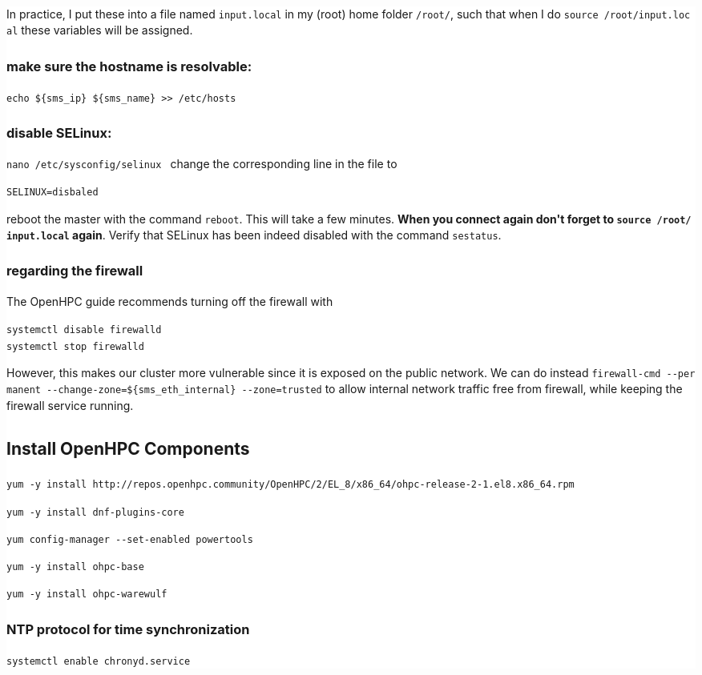 In practice, I put these into a file named `input.local` in my (root) home folder `/root/`, such that when I do `source /root/input.local` these variables will be assigned.

### make sure the hostname is resolvable:
```
echo ${sms_ip} ${sms_name} >> /etc/hosts
```

### disable SELinux:

`nano /etc/sysconfig/selinux `
change the corresponding line in the file to 
```
SELINUX=disbaled
```

reboot the master with the command `reboot`. This will take a few minutes. **When you connect again don't forget to `source /root/input.local` again**. Verify that SELinux has been indeed disabled with the command `sestatus`.

### regarding the firewall
The OpenHPC guide recommends turning off the firewall with 
```
systemctl disable firewalld
systemctl stop firewalld
```

However, this makes our cluster more vulnerable since it is exposed on the public network. We can do instead 
`firewall-cmd --permanent --change-zone=${sms_eth_internal} --zone=trusted` to allow internal network traffic free from firewall, while keeping the firewall service running.

## Install OpenHPC Components  

```
yum -y install http://repos.openhpc.community/OpenHPC/2/EL_8/x86_64/ohpc-release-2-1.el8.x86_64.rpm
```

```
yum -y install dnf-plugins-core
```

```
yum config-manager --set-enabled powertools

```

```
yum -y install ohpc-base
```

```
yum -y install ohpc-warewulf
```

### NTP protocol for time synchronization
```
systemctl enable chronyd.service
```
